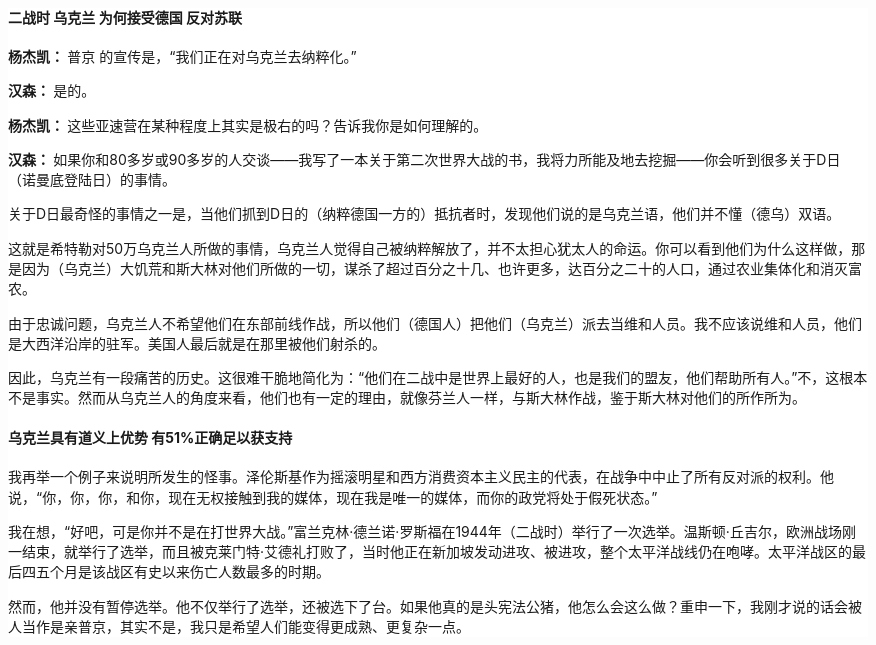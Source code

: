  </p>
 <div class="video_fit_container">
 </div>
 <h4>
  二战时
  <ok href="https://www.epochtimes.com/gb/tag/%E4%B9%8C%E5%85%8B%E5%85%B0.html">
   乌克兰
  </ok>
  为何接受德国 反对苏联
 </h4>
 <p>
  <strong>
   杨杰凯：
  </strong>
  <ok href="https://www.epochtimes.com/gb/tag/%E6%99%AE%E4%BA%AC.html">
   普京
  </ok>
  的宣传是，“我们正在对乌克兰去纳粹化。”
 </p>
 <p>
  <strong>
   汉森：
  </strong>
  是的。
 </p>
 <p>
  <strong>
   杨杰凯：
  </strong>
  这些亚速营在某种程度上其实是极右的吗？告诉我你是如何理解的。
 </p>
 <p>
  <strong>
   汉森：
  </strong>
  如果你和80多岁或90多岁的人交谈——我写了一本关于第二次世界大战的书，我将力所能及地去挖掘——你会听到很多关于D日（诺曼底登陆日）的事情。
 </p>
 <p>
  关于D日最奇怪的事情之一是，当他们抓到D日的（纳粹德国一方的）抵抗者时，发现他们说的是乌克兰语，他们并不懂（德乌）双语。
 </p>
 <p>
  这就是希特勒对50万乌克兰人所做的事情，乌克兰人觉得自己被纳粹解放了，并不太担心犹太人的命运。你可以看到他们为什么这样做，那是因为（乌克兰）大饥荒和斯大林对他们所做的一切，谋杀了超过百分之十几、也许更多，达百分之二十的人口，通过农业集体化和消灭富农。
 </p>
 <p>
  由于忠诚问题，乌克兰人不希望他们在东部前线作战，所以他们（德国人）把他们（乌克兰）派去当维和人员。我不应该说维和人员，他们是大西洋沿岸的驻军。美国人最后就是在那里被他们射杀的。
 </p>
 <p>
  因此，乌克兰有一段痛苦的历史。这很难干脆地简化为：“他们在二战中是世界上最好的人，也是我们的盟友，他们帮助所有人。”不，这根本不是事实。然而从乌克兰人的角度来看，他们也有一定的理由，就像芬兰人一样，与斯大林作战，鉴于斯大林对他们的所作所为。
 </p>
 <h4>
  乌克兰具有道义上优势 有51%正确足以获支持
 </h4>
 <p>
  我再举一个例子来说明所发生的怪事。泽伦斯基作为摇滚明星和西方消费资本主义民主的代表，在战争中中止了所有反对派的权利。他说，“你，你，你，和你，现在无权接触到我的媒体，现在我是唯一的媒体，而你的政党将处于假死状态。”
 </p>
 <p>
  我在想，“好吧，可是你并不是在打世界大战。”富兰克林‧德兰诺‧罗斯福在1944年（二战时）举行了一次选举。温斯顿‧丘吉尔，欧洲战场刚一结束，就举行了选举，而且被克莱门特‧艾德礼打败了，当时他正在新加坡发动进攻、被进攻，整个太平洋战线仍在咆哮。太平洋战区的最后四五个月是该战区有史以来伤亡人数最多的时期。
 </p>
 <p>
  然而，他并没有暂停选举。他不仅举行了选举，还被选下了台。如果他真的是头宪法公猪，他怎么会这么做？重申一下，我刚才说的话会被人当作是亲普京，其实不是，我只是希望人们能变得更成熟、更复杂一点。